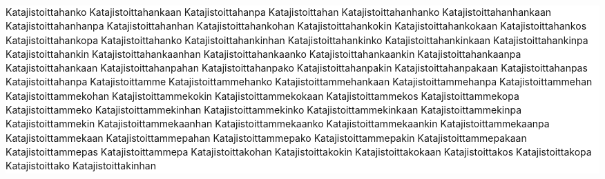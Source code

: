 Katajistoittahanko
Katajistoittahankaan
Katajistoittahanpa
Katajistoittahan
Katajistoittahanhanko
Katajistoittahanhankaan
Katajistoittahanhanpa
Katajistoittahanhan
Katajistoittahankohan
Katajistoittahankokin
Katajistoittahankokaan
Katajistoittahankos
Katajistoittahankopa
Katajistoittahanko
Katajistoittahankinhan
Katajistoittahankinko
Katajistoittahankinkaan
Katajistoittahankinpa
Katajistoittahankin
Katajistoittahankaanhan
Katajistoittahankaanko
Katajistoittahankaankin
Katajistoittahankaanpa
Katajistoittahankaan
Katajistoittahanpahan
Katajistoittahanpako
Katajistoittahanpakin
Katajistoittahanpakaan
Katajistoittahanpas
Katajistoittahanpa
Katajistoittamme
Katajistoittammehanko
Katajistoittammehankaan
Katajistoittammehanpa
Katajistoittammehan
Katajistoittammekohan
Katajistoittammekokin
Katajistoittammekokaan
Katajistoittammekos
Katajistoittammekopa
Katajistoittammeko
Katajistoittammekinhan
Katajistoittammekinko
Katajistoittammekinkaan
Katajistoittammekinpa
Katajistoittammekin
Katajistoittammekaanhan
Katajistoittammekaanko
Katajistoittammekaankin
Katajistoittammekaanpa
Katajistoittammekaan
Katajistoittammepahan
Katajistoittammepako
Katajistoittammepakin
Katajistoittammepakaan
Katajistoittammepas
Katajistoittammepa
Katajistoittakohan
Katajistoittakokin
Katajistoittakokaan
Katajistoittakos
Katajistoittakopa
Katajistoittako
Katajistoittakinhan